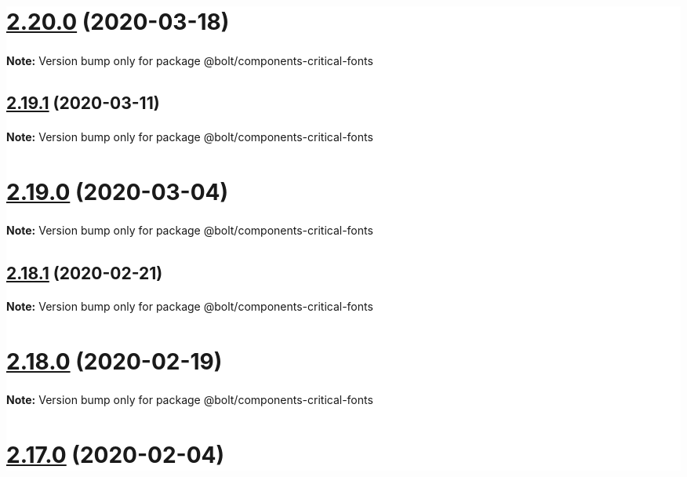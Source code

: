 



# [2.20.0](https://github.com/bolt-design-system/bolt/tree/master/packages/components/bolt-critical-fonts/compare/v2.19.1...v2.20.0) (2020-03-18)

**Note:** Version bump only for package @bolt/components-critical-fonts





## [2.19.1](https://github.com/bolt-design-system/bolt/tree/master/packages/components/bolt-critical-fonts/compare/v2.19.0...v2.19.1) (2020-03-11)

**Note:** Version bump only for package @bolt/components-critical-fonts





# [2.19.0](https://github.com/bolt-design-system/bolt/tree/master/packages/components/bolt-critical-fonts/compare/v2.18.1...v2.19.0) (2020-03-04)

**Note:** Version bump only for package @bolt/components-critical-fonts





## [2.18.1](https://github.com/bolt-design-system/bolt/tree/master/packages/components/bolt-critical-fonts/compare/v2.18.0...v2.18.1) (2020-02-21)

**Note:** Version bump only for package @bolt/components-critical-fonts





# [2.18.0](https://github.com/bolt-design-system/bolt/tree/master/packages/components/bolt-critical-fonts/compare/v2.17.1...v2.18.0) (2020-02-19)

**Note:** Version bump only for package @bolt/components-critical-fonts





# [2.17.0](https://github.com/bolt-design-system/bolt/tree/master/packages/components/bolt-critical-fonts/compare/v2.16.3...v2.17.0) (2020-02-04)
